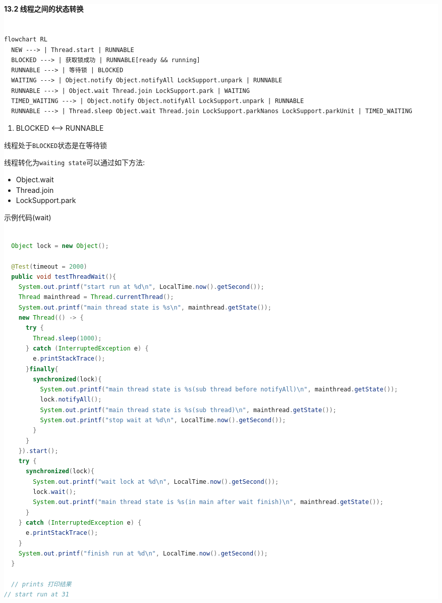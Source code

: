 #### 13.2 线程之间的状态转换

```mermaid

flowchart RL
  NEW ---> | Thread.start | RUNNABLE
  BLOCKED ---> | 获取锁成功 | RUNNABLE[ready && running]
  RUNNABLE ---> | 等待锁 | BLOCKED
  WAITING ---> | Object.notify Object.notifyAll LockSupport.unpark | RUNNABLE
  RUNNABLE ---> | Object.wait Thread.join LockSupport.park | WAITING
  TIMED_WAITING ---> | Object.notify Object.notifyAll LockSupport.unpark | RUNNABLE
  RUNNABLE ---> | Thread.sleep Object.wait Thread.join LockSupport.parkNanos LockSupport.parkUnit | TIMED_WAITING

```

1. BLOCKED <--> RUNNABLE

线程处于`BLOCKED`状态是在等待锁

线程转化为`waiting state`可以通过如下方法:

- Object.wait
- Thread.join
- LockSupport.park

示例代码(wait)

```java

  Object lock = new Object();

  @Test(timeout = 2000)
  public void testThreadWait(){
    System.out.printf("start run at %d\n", LocalTime.now().getSecond());
    Thread mainthread = Thread.currentThread();
    System.out.printf("main thread state is %s\n", mainthread.getState());
    new Thread(() -> {
      try {
        Thread.sleep(1000);
      } catch (InterruptedException e) {
        e.printStackTrace();
      }finally{
        synchronized(lock){
          System.out.printf("main thread state is %s(sub thread before notifyAll)\n", mainthread.getState());
          lock.notifyAll();
          System.out.printf("main thread state is %s(sub thread)\n", mainthread.getState());
          System.out.printf("stop wait at %d\n", LocalTime.now().getSecond());
        }
      }
    }).start();
    try {
      synchronized(lock){
        System.out.printf("wait lock at %d\n", LocalTime.now().getSecond());
        lock.wait();
        System.out.printf("main thread state is %s(in main after wait finish)\n", mainthread.getState());
      }
    } catch (InterruptedException e) {
      e.printStackTrace();
    }
    System.out.printf("finish run at %d\n", LocalTime.now().getSecond());
  }

  // prints 打印结果
// start run at 31
```